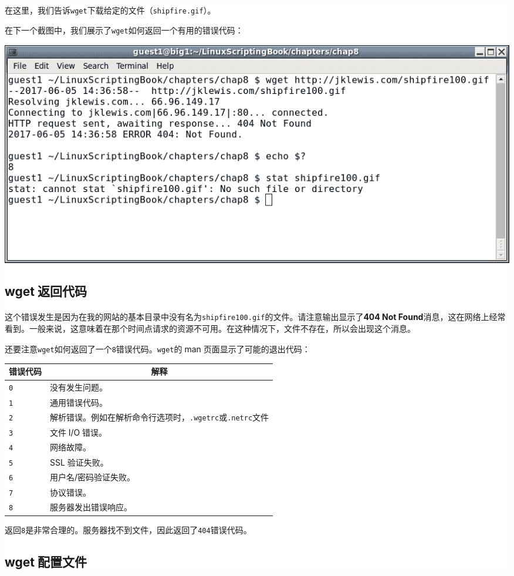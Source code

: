 在这里，我们告诉`wget`下载给定的文件（`shipfire.gif`）。

在下一个截图中，我们展示了`wget`如何返回一个有用的错误代码：

![wget 选项](img/B07040_08_04.jpg)

## wget 返回代码

这个错误发生是因为在我的网站的基本目录中没有名为`shipfire100.gif`的文件。请注意输出显示了**404 Not Found**消息，这在网络上经常看到。一般来说，这意味着在那个时间点请求的资源不可用。在这种情况下，文件不存在，所以会出现这个消息。

还要注意`wget`如何返回了一个`8`错误代码。`wget`的 man 页面显示了可能的退出代码：

| 错误代码 | 解释 |
| --- | --- |
| `0` | 没有发生问题。 |
| `1` | 通用错误代码。 |
| `2` | 解析错误。例如在解析命令行选项时，`.wgetrc`或`.netrc`文件 |
| `3` | 文件 I/O 错误。 |
| `4` | 网络故障。 |
| `5` | SSL 验证失败。 |
| `6` | 用户名/密码验证失败。 |
| `7` | 协议错误。 |
| `8` | 服务器发出错误响应。 |

返回`8`是非常合理的。服务器找不到文件，因此返回了`404`错误代码。

## wget 配置文件
